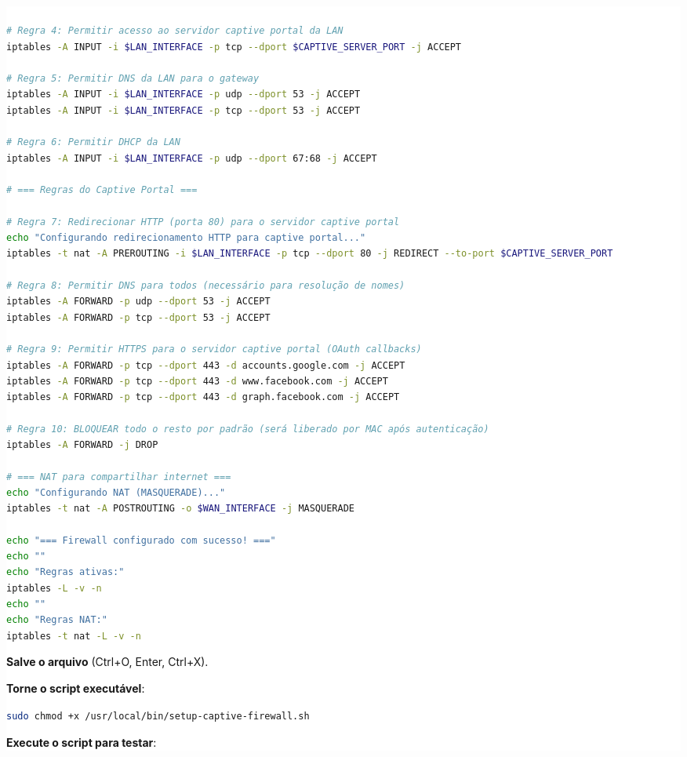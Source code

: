```bash

# Regra 4: Permitir acesso ao servidor captive portal da LAN
iptables -A INPUT -i $LAN_INTERFACE -p tcp --dport $CAPTIVE_SERVER_PORT -j ACCEPT

# Regra 5: Permitir DNS da LAN para o gateway
iptables -A INPUT -i $LAN_INTERFACE -p udp --dport 53 -j ACCEPT
iptables -A INPUT -i $LAN_INTERFACE -p tcp --dport 53 -j ACCEPT

# Regra 6: Permitir DHCP da LAN
iptables -A INPUT -i $LAN_INTERFACE -p udp --dport 67:68 -j ACCEPT

# === Regras do Captive Portal ===

# Regra 7: Redirecionar HTTP (porta 80) para o servidor captive portal
echo "Configurando redirecionamento HTTP para captive portal..."
iptables -t nat -A PREROUTING -i $LAN_INTERFACE -p tcp --dport 80 -j REDIRECT --to-port $CAPTIVE_SERVER_PORT

# Regra 8: Permitir DNS para todos (necessário para resolução de nomes)
iptables -A FORWARD -p udp --dport 53 -j ACCEPT
iptables -A FORWARD -p tcp --dport 53 -j ACCEPT

# Regra 9: Permitir HTTPS para o servidor captive portal (OAuth callbacks)
iptables -A FORWARD -p tcp --dport 443 -d accounts.google.com -j ACCEPT
iptables -A FORWARD -p tcp --dport 443 -d www.facebook.com -j ACCEPT
iptables -A FORWARD -p tcp --dport 443 -d graph.facebook.com -j ACCEPT

# Regra 10: BLOQUEAR todo o resto por padrão (será liberado por MAC após autenticação)
iptables -A FORWARD -j DROP

# === NAT para compartilhar internet ===
echo "Configurando NAT (MASQUERADE)..."
iptables -t nat -A POSTROUTING -o $WAN_INTERFACE -j MASQUERADE

echo "=== Firewall configurado com sucesso! ==="
echo ""
echo "Regras ativas:"
iptables -L -v -n
echo ""
echo "Regras NAT:"
iptables -t nat -L -v -n
```

**Salve o arquivo** (Ctrl+O, Enter, Ctrl+X).

**Torne o script executável**:

```bash
sudo chmod +x /usr/local/bin/setup-captive-firewall.sh
```

**Execute o script para testar**:
